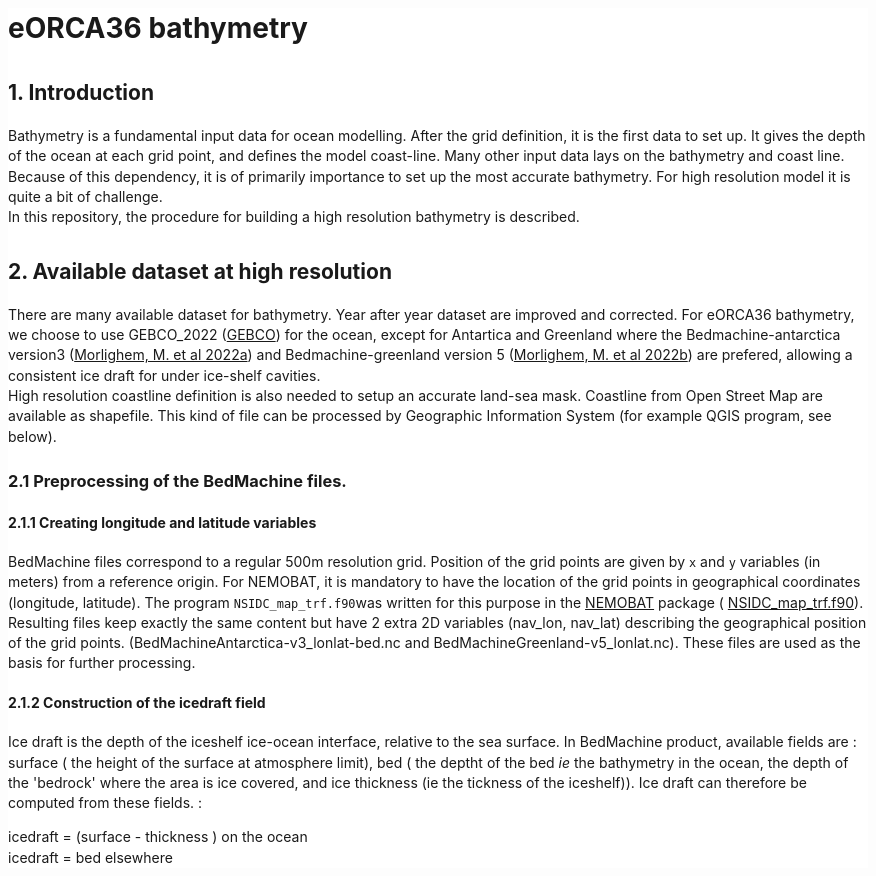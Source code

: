 # eORCA36 bathymetry
## 1. Introduction
  Bathymetry is a fundamental input data for ocean modelling. After the grid definition, it is the first data to 
set up. It gives the depth of the ocean at each grid point, and defines the model coast-line.  Many other input data
lays on the bathymetry and coast line.  Because of this dependency, it is of primarily importance to set up the most
accurate bathymetry. For high resolution model it is quite a bit of challenge.  
In this repository, the procedure for  building a high resolution bathymetry is described.
## 2. Available dataset at high resolution
There are many available dataset for bathymetry. Year after year  dataset are improved and corrected. For eORCA36
bathymetry, we choose to use GEBCO_2022 ([GEBCO]( https://www.gebco.net/data_and_products/gridded_bathymetry_data/))
for the ocean, except for Antartica and Greenland where the Bedmachine-antarctica version3 
([Morlighem, M. et al 2022a](https://doi.org/10.5067/FPSU0V1MWUB6)) and 
Bedmachine-greenland version 5 ([Morlighem, M. et al 2022b](https://doi.org/10.5067/GMEVBWFLWA7X))
are prefered, allowing a consistent ice draft for under ice-shelf cavities.  
High resolution coastline definition is also needed to setup an accurate land-sea mask. Coastline from Open Street Map are
available as shapefile. This kind of file can be processed by Geographic Information System (for example QGIS program, 
see below). 
### 2.1 Preprocessing of the BedMachine files.
#### 2.1.1 Creating longitude and latitude variables
BedMachine files correspond to a regular 500m resolution grid. Position of the grid points are given by `x` and `y` variables (in meters)  from a reference origin.
For NEMOBAT, it is mandatory to have the location of the grid points in geographical coordinates (longitude, latitude).  The program `NSIDC_map_trf.f90`was written for this purpose in the
[NEMOBAT](https://github.com/molines/NEMOBAT) package ( [NSIDC_map_trf.f90](https://github.com/molines/NEMOBAT/blob/master/INPUT_UTILITIES/NSIDC_map_trf.f90)). Resulting files
keep exactly the same content but have 2 extra 2D variables (nav_lon, nav_lat) describing the geographical position of the grid points.
(BedMachineAntarctica-v3_lonlat-bed.nc and BedMachineGreenland-v5_lonlat.nc). These files are used as the basis for further processing.
#### 2.1.2  Construction of the icedraft field
Ice draft is the depth of the iceshelf ice-ocean interface, relative to the sea surface. In BedMachine product, available fields are : surface ( the height of the surface at atmosphere limit), bed ( the deptht of the  bed *ie* the bathymetry in the ocean, the depth of the 'bedrock' where the area is ice covered, and ice thickness (ie the tickness of the iceshelf)).  Ice draft can therefore be computed from these fields. : 

icedraft =  (surface - thickness ) on the ocean  
icedraft =  bed  elsewhere  

